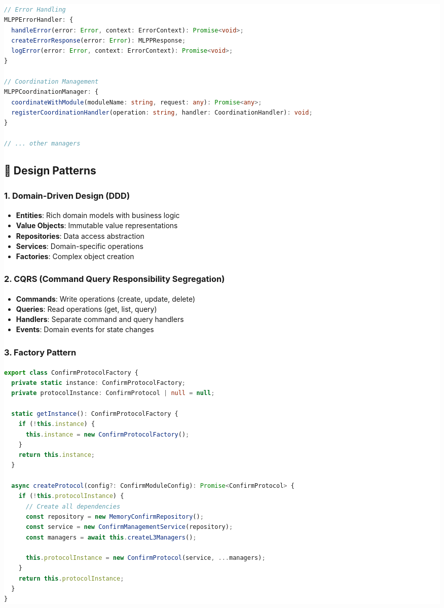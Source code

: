```typescript
// Error Handling
MLPPErrorHandler: {
  handleError(error: Error, context: ErrorContext): Promise<void>;
  createErrorResponse(error: Error): MLPPResponse;
  logError(error: Error, context: ErrorContext): Promise<void>;
}

// Coordination Management
MLPPCoordinationManager: {
  coordinateWithModule(moduleName: string, request: any): Promise<any>;
  registerCoordinationHandler(operation: string, handler: CoordinationHandler): void;
}

// ... other managers
```

## 🎯 **Design Patterns**

### **1. Domain-Driven Design (DDD)**
- **Entities**: Rich domain models with business logic
- **Value Objects**: Immutable value representations
- **Repositories**: Data access abstraction
- **Services**: Domain-specific operations
- **Factories**: Complex object creation

### **2. CQRS (Command Query Responsibility Segregation)**
- **Commands**: Write operations (create, update, delete)
- **Queries**: Read operations (get, list, query)
- **Handlers**: Separate command and query handlers
- **Events**: Domain events for state changes

### **3. Factory Pattern**
```typescript
export class ConfirmProtocolFactory {
  private static instance: ConfirmProtocolFactory;
  private protocolInstance: ConfirmProtocol | null = null;
  
  static getInstance(): ConfirmProtocolFactory {
    if (!this.instance) {
      this.instance = new ConfirmProtocolFactory();
    }
    return this.instance;
  }
  
  async createProtocol(config?: ConfirmModuleConfig): Promise<ConfirmProtocol> {
    if (!this.protocolInstance) {
      // Create all dependencies
      const repository = new MemoryConfirmRepository();
      const service = new ConfirmManagementService(repository);
      const managers = await this.createL3Managers();
      
      this.protocolInstance = new ConfirmProtocol(service, ...managers);
    }
    return this.protocolInstance;
  }
}
```
